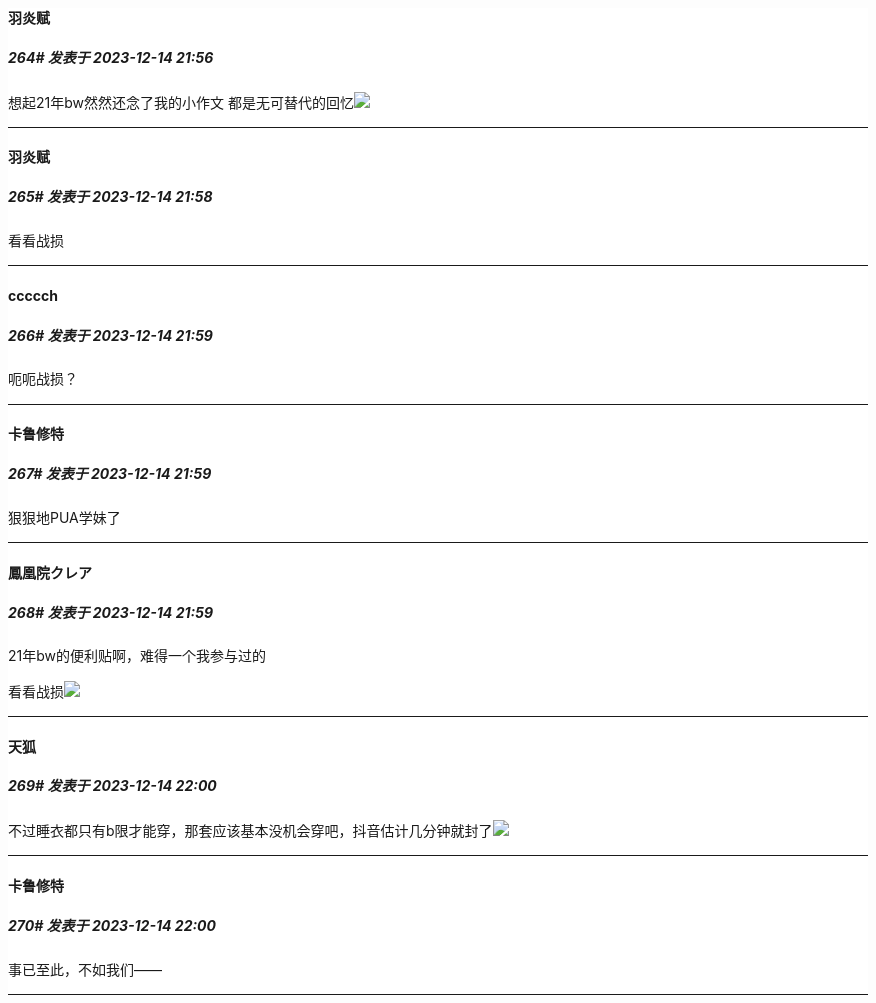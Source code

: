 ####  羽炎赋  
##### 264#       发表于 2023-12-14 21:56

想起21年bw然然还念了我的小作文
都是无可替代的回忆<img src="https://static.saraba1st.com/image/smiley/face2017/135.png" referrerpolicy="no-referrer">

*****

####  羽炎赋  
##### 265#       发表于 2023-12-14 21:58

看看战损

*****

####  ccccch  
##### 266#       发表于 2023-12-14 21:59

呃呃战损？

*****

####  卡鲁修特  
##### 267#       发表于 2023-12-14 21:59

狠狠地PUA学妹了

*****

####  鳳凰院クレア  
##### 268#       发表于 2023-12-14 21:59

21年bw的便利贴啊，难得一个我参与过的

看看战损<img src="https://static.saraba1st.com/image/smiley/face2017/077.png" referrerpolicy="no-referrer">

*****

####  天狐  
##### 269#       发表于 2023-12-14 22:00

不过睡衣都只有b限才能穿，那套应该基本没机会穿吧，抖音估计几分钟就封了<img src="https://static.saraba1st.com/image/smiley/face2017/067.png" referrerpolicy="no-referrer">

*****

####  卡鲁修特  
##### 270#       发表于 2023-12-14 22:00

事已至此，不如我们——


*****
